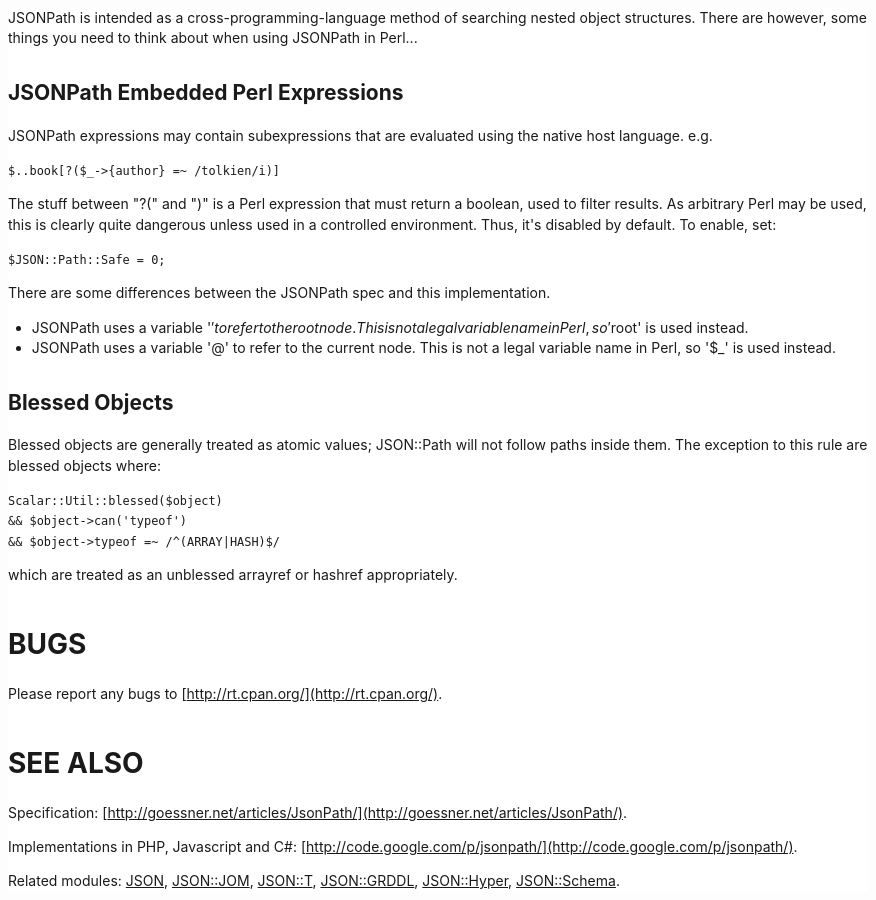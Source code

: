 JSONPath is intended as a cross-programming-language method of
searching nested object structures. There are however, some things
you need to think about when using JSONPath in Perl...

## JSONPath Embedded Perl Expressions

JSONPath expressions may contain subexpressions that are evaluated
using the native host language. e.g.

    $..book[?($_->{author} =~ /tolkien/i)]

The stuff between "?(" and ")" is a Perl expression that must return
a boolean, used to filter results. As arbitrary Perl may be used, this
is clearly quite dangerous unless used in a controlled environment.
Thus, it's disabled by default. To enable, set:

    $JSON::Path::Safe = 0;

There are some differences between the JSONPath spec and this
implementation.

- JSONPath uses a variable '$' to refer to the root node.
This is not a legal variable name in Perl, so '$root' is used
instead.
- JSONPath uses a variable '@' to refer to the current node.
This is not a legal variable name in Perl, so '$\_' is used
instead.

## Blessed Objects

Blessed objects are generally treated as atomic values; JSON::Path
will not follow paths inside them. The exception to this rule are blessed
objects where:

    Scalar::Util::blessed($object)
    && $object->can('typeof')
    && $object->typeof =~ /^(ARRAY|HASH)$/

which are treated as an unblessed arrayref or hashref appropriately.

# BUGS

Please report any bugs to [http://rt.cpan.org/](http://rt.cpan.org/).

# SEE ALSO

Specification: [http://goessner.net/articles/JsonPath/](http://goessner.net/articles/JsonPath/).

Implementations in PHP, Javascript and C#:
[http://code.google.com/p/jsonpath/](http://code.google.com/p/jsonpath/).

Related modules: [JSON](https://metacpan.org/pod/JSON), [JSON::JOM](https://metacpan.org/pod/JSON%3A%3AJOM), [JSON::T](https://metacpan.org/pod/JSON%3A%3AT), [JSON::GRDDL](https://metacpan.org/pod/JSON%3A%3AGRDDL),
[JSON::Hyper](https://metacpan.org/pod/JSON%3A%3AHyper), [JSON::Schema](https://metacpan.org/pod/JSON%3A%3ASchema).
